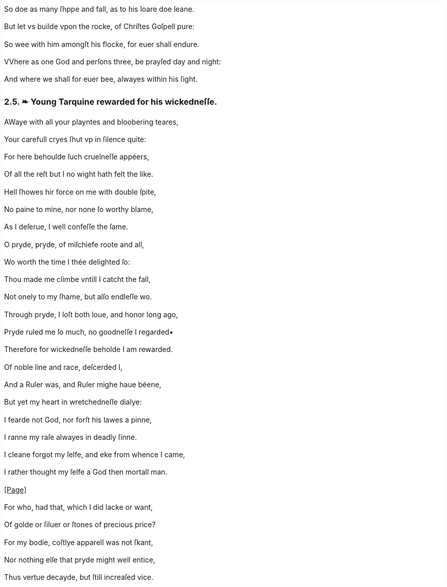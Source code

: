So doe as many ſhppe and fall, as to his loare doe leane.

But let vs builde vpon the rocke, of Chriſtes Goſpell pure:

So wee with him amongſt his flocke, for euer shall endure.

VVhere as one God and perſons three, be prayſed day and night:

And where we shall for euer bee, alwayes within his ſight.

### 2.5. ❧ Young Tarquine rewarded for his wickedneſſe.

AWaye with all your playntes and bloobering teares,

Your carefull cryes ſhut vp in ſilence quite:

For here behoulde ſuch cruelneſſe appéers,

Of all the reſt but I no wight hath felt the like.

Hell ſhowes hir force on me with double ſpite,

No paine to mine, nor none ſo worthy blame,

As I deſerue, I well confeſſe the ſame.

O pryde, pryde, of miſchiefe roote and all,

Wo worth the time I thée delighted ſo:

Thou made me climbe vntill I catcht the fall,

Not onely to my ſhame, but alſo endleſſe wo.

Through pryde, I loſt both loue, and honor long ago,

Pryde ruled me ſo much, no goodneſſe I regarded▪

Therefore for wickedneſſe beholde I am rewarded.

Of noble line and race, deſcerded I,

And a Ruler was, and Ruler mighe haue béene,

But yet my heart in wretchedneſſe dialye:

I fearde not God, nor forſt his lawes a pinne,

I ranne my raſe alwayes in deadly ſinne.

I cleane forgot my ſelfe, and eke from whence I came,

I rather thought my ſelfe a God then mortall man.

[[Page]](http://eebo.chadwyck.com/downloadtiff?vid=11139&page=20)

For who, had that, which I did lacke or want,

Of golde or ſiluer or ſtones of precious price?

For my bodie, coſtlye apparell was not ſkant,

Nor nothing elſe that pryde might well entice,

Thus vertue decayde, but ſtill increaſed vice.
